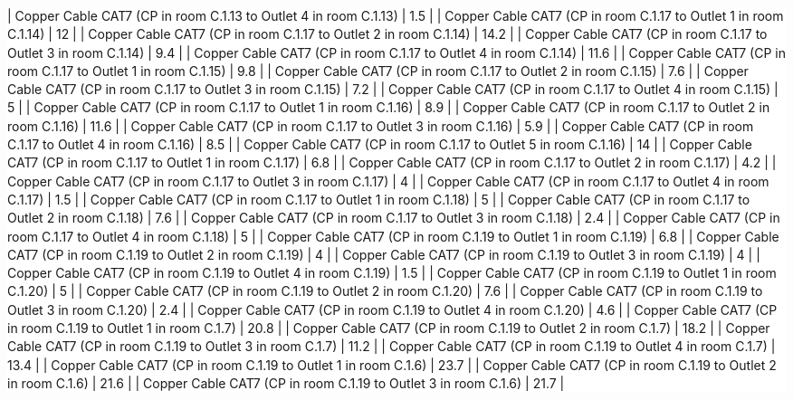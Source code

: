 | Copper Cable  CAT7 (CP in room C.1.13 to Outlet 4 in room C.1.13) |     1.5      |
| Copper Cable  CAT7 (CP in room C.1.17 to Outlet 1 in room C.1.14) |      12      |
| Copper Cable  CAT7 (CP in room C.1.17 to Outlet 2 in room C.1.14) |     14.2     |
| Copper Cable  CAT7 (CP in room C.1.17 to Outlet 3 in room C.1.14) |     9.4      |
| Copper Cable  CAT7 (CP in room C.1.17 to Outlet 4 in room C.1.14) |     11.6     |
| Copper Cable  CAT7 (CP in room C.1.17 to Outlet 1 in room C.1.15) |     9.8      |
| Copper Cable  CAT7 (CP in room C.1.17 to Outlet 2 in room C.1.15) |     7.6      |
| Copper Cable  CAT7 (CP in room C.1.17 to Outlet 3 in room C.1.15) |     7.2      |
| Copper Cable  CAT7 (CP in room C.1.17 to Outlet 4 in room C.1.15) |      5       |
| Copper Cable  CAT7 (CP in room C.1.17 to Outlet 1 in room C.1.16) |     8.9      |
| Copper Cable  CAT7 (CP in room C.1.17 to Outlet 2 in room C.1.16) |     11.6     |
| Copper Cable  CAT7 (CP in room C.1.17 to Outlet 3 in room C.1.16) |     5.9      |
| Copper Cable  CAT7 (CP in room C.1.17 to Outlet 4 in room C.1.16) |     8.5      |
| Copper Cable  CAT7 (CP in room C.1.17 to Outlet 5 in room C.1.16) |      14      |
| Copper Cable  CAT7 (CP in room C.1.17 to Outlet 1 in room C.1.17) |     6.8      |
| Copper Cable  CAT7 (CP in room C.1.17 to Outlet 2 in room C.1.17) |     4.2      |
| Copper Cable  CAT7 (CP in room C.1.17 to Outlet 3 in room C.1.17) |      4       |
| Copper Cable  CAT7 (CP in room C.1.17 to Outlet 4 in room C.1.17) |     1.5      |
| Copper Cable  CAT7 (CP in room C.1.17 to Outlet 1 in room C.1.18) |      5       |
| Copper Cable  CAT7 (CP in room C.1.17 to Outlet 2 in room C.1.18) |     7.6      |
| Copper Cable  CAT7 (CP in room C.1.17 to Outlet 3 in room C.1.18) |     2.4      |
| Copper Cable  CAT7 (CP in room C.1.17 to Outlet 4 in room C.1.18) |      5       |
| Copper Cable  CAT7 (CP in room C.1.19 to Outlet 1 in room C.1.19) |     6.8      |
| Copper Cable  CAT7 (CP in room C.1.19 to Outlet 2 in room C.1.19) |      4       |
| Copper Cable  CAT7 (CP in room C.1.19 to Outlet 3 in room C.1.19) |      4       |
| Copper Cable  CAT7 (CP in room C.1.19 to Outlet 4 in room C.1.19) |     1.5      |
| Copper Cable  CAT7 (CP in room C.1.19 to Outlet 1 in room C.1.20) |      5       |
| Copper Cable  CAT7 (CP in room C.1.19 to Outlet 2 in room C.1.20) |     7.6      |
| Copper Cable  CAT7 (CP in room C.1.19 to Outlet 3 in room C.1.20) |     2.4      |
| Copper Cable  CAT7 (CP in room C.1.19 to Outlet 4 in room C.1.20) |     4.6      |
| Copper Cable  CAT7 (CP in room C.1.19 to Outlet 1 in room C.1.7)  |     20.8     |
| Copper Cable  CAT7 (CP in room C.1.19 to Outlet 2 in room C.1.7)  |     18.2     |
| Copper Cable  CAT7 (CP in room C.1.19 to Outlet 3 in room C.1.7)  |     11.2     |
| Copper Cable  CAT7 (CP in room C.1.19 to Outlet 4 in room C.1.7)  |     13.4     |
| Copper Cable  CAT7 (CP in room C.1.19 to Outlet 1 in room C.1.6)  |     23.7     |
| Copper Cable  CAT7 (CP in room C.1.19 to Outlet 2 in room C.1.6)  |     21.6     |
| Copper Cable  CAT7 (CP in room C.1.19 to Outlet 3 in room C.1.6)  |     21.7     |